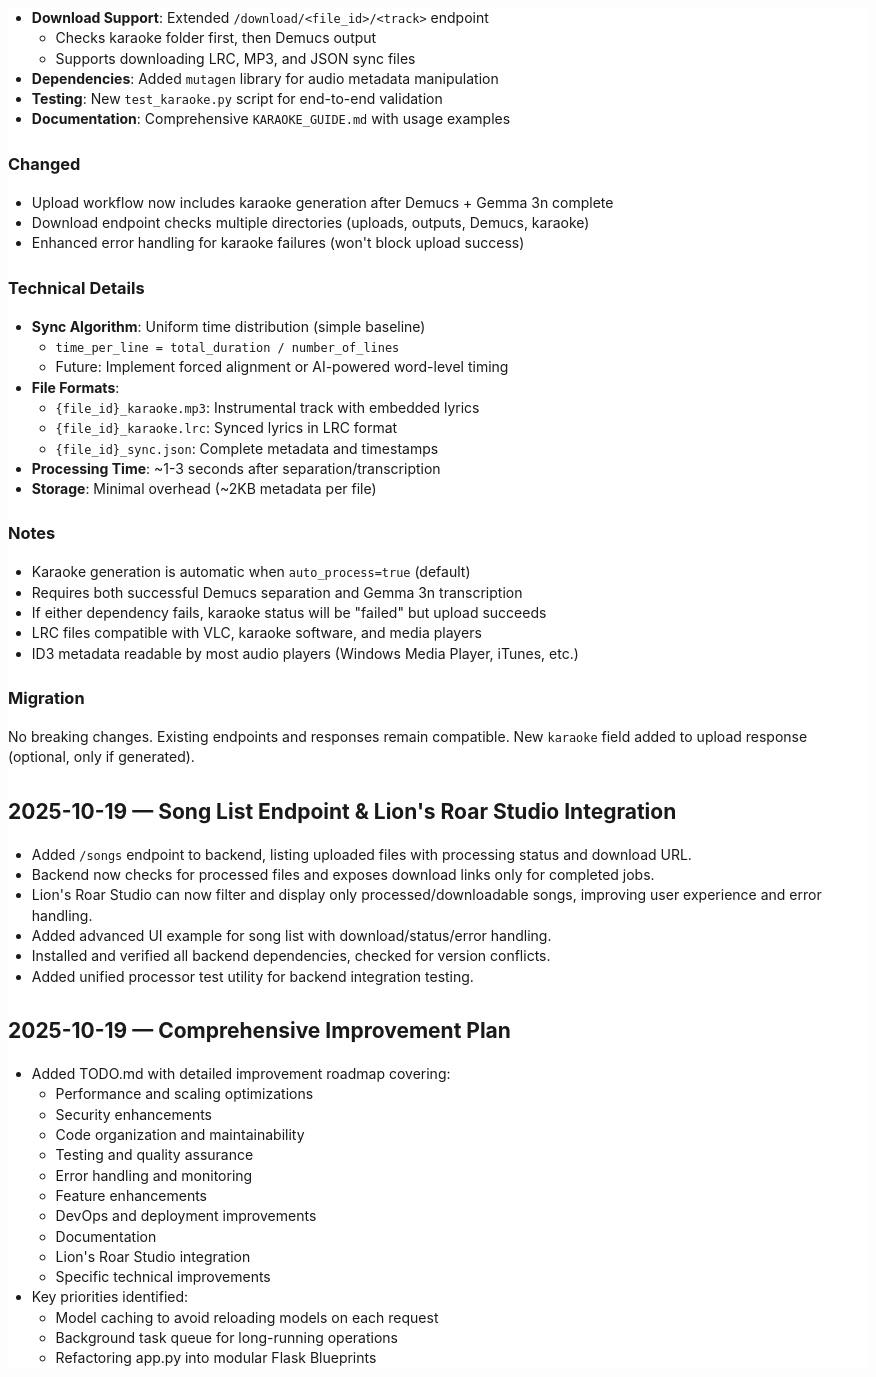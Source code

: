 - **Download Support**: Extended `/download/<file_id>/<track>` endpoint
  - Checks karaoke folder first, then Demucs output
  - Supports downloading LRC, MP3, and JSON sync files
- **Dependencies**: Added `mutagen` library for audio metadata manipulation
- **Testing**: New `test_karaoke.py` script for end-to-end validation
- **Documentation**: Comprehensive `KARAOKE_GUIDE.md` with usage examples

### Changed
- Upload workflow now includes karaoke generation after Demucs + Gemma 3n complete
- Download endpoint checks multiple directories (uploads, outputs, Demucs, karaoke)
- Enhanced error handling for karaoke failures (won't block upload success)

### Technical Details
- **Sync Algorithm**: Uniform time distribution (simple baseline)
  - `time_per_line = total_duration / number_of_lines`
  - Future: Implement forced alignment or AI-powered word-level timing
- **File Formats**:
  - `{file_id}_karaoke.mp3`: Instrumental track with embedded lyrics
  - `{file_id}_karaoke.lrc`: Synced lyrics in LRC format
  - `{file_id}_sync.json`: Complete metadata and timestamps
- **Processing Time**: ~1-3 seconds after separation/transcription
- **Storage**: Minimal overhead (~2KB metadata per file)

### Notes
- Karaoke generation is automatic when `auto_process=true` (default)
- Requires both successful Demucs separation and Gemma 3n transcription
- If either dependency fails, karaoke status will be "failed" but upload succeeds
- LRC files compatible with VLC, karaoke software, and media players
- ID3 metadata readable by most audio players (Windows Media Player, iTunes, etc.)

### Migration
No breaking changes. Existing endpoints and responses remain compatible.
New `karaoke` field added to upload response (optional, only if generated).

## 2025-10-19 — Song List Endpoint & Lion's Roar Studio Integration
- Added `/songs` endpoint to backend, listing uploaded files with processing status and download URL.
- Backend now checks for processed files and exposes download links only for completed jobs.
- Lion's Roar Studio can now filter and display only processed/downloadable songs, improving user experience and error handling.
- Added advanced UI example for song list with download/status/error handling.
- Installed and verified all backend dependencies, checked for version conflicts.
- Added unified processor test utility for backend integration testing.

## 2025-10-19 — Comprehensive Improvement Plan
- Added TODO.md with detailed improvement roadmap covering:
  - Performance and scaling optimizations
  - Security enhancements
  - Code organization and maintainability
  - Testing and quality assurance
  - Error handling and monitoring
  - Feature enhancements
  - DevOps and deployment improvements
  - Documentation
  - Lion's Roar Studio integration
  - Specific technical improvements
- Key priorities identified:
  - Model caching to avoid reloading models on each request
  - Background task queue for long-running operations
  - Refactoring app.py into modular Flask Blueprints